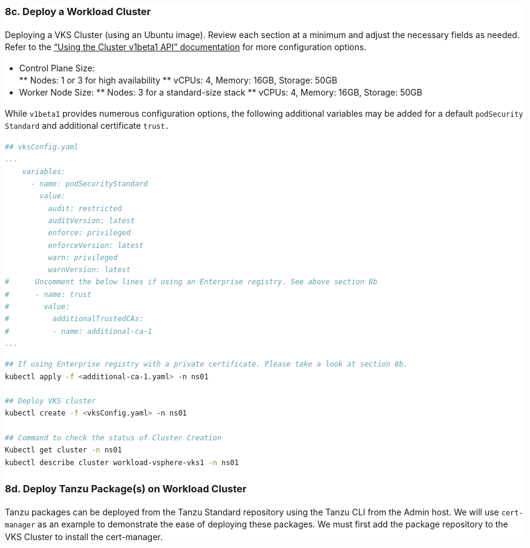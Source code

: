### 8c. Deploy a Workload Cluster
Deploying a VKS Cluster (using an Ubuntu image). Review each section at a minimum and adjust the necessary fields as needed. Refer to the [“Using the Cluster v1beta1 API” documentation](https://techdocs.broadcom.com/us/en/vmware-cis/vsphere/vsphere-supervisor/8-0/using-tkg-service-with-vsphere-supervisor/provisioning-tkg-service-clusters/using-the-cluster-v1beta1-api.html) for more configuration options.
* Control Plane Size:  
** Nodes: 1 or 3 for high availability 
** vCPUs: 4, Memory: 16GB, Storage: 50GB
* Worker Node Size: 
** Nodes: 3 for a standard-size stack 
** vCPUs: 4, Memory: 16GB, Storage: 50GB

While `v1beta1` provides numerous configuration options, the following additional variables may be added for a default `podSecurityStandard` and additional certificate `trust.` 
```yaml
## vksConfig.yaml
...
    variables:
      - name: podSecurityStandard
        value:
          audit: restricted
          auditVersion: latest
          enforce: privileged
          enforceVersion: latest
          warn: privileged
          warnVersion: latest
#      Uncomment the below lines if using an Enterprise registry. See above section 8b 
#      - name: trust
#        value: 
#          additionalTrustedCAs:
#          - name: additional-ca-1
...
```

```bash
## If using Enterprise registry with a private certificate. Please take a look at section 8b.
kubectl apply -f <additional-ca-1.yaml> -n ns01

## Deploy VKS cluster
kubectl create -f <vksConfig.yaml> -n ns01

## Command to check the status of Cluster Creation
Kubectl get cluster -n ns01
kubectl describe cluster workload-vsphere-vks1 -n ns01
```

### 8d. Deploy Tanzu Package(s) on Workload Cluster
Tanzu packages can be deployed from the Tanzu Standard repository using the Tanzu CLI from the Admin host. We will use `cert-manager` as an example to demonstrate the ease of deploying these packages. We must first add the package repository to the VKS Cluster to install the cert-manager.
